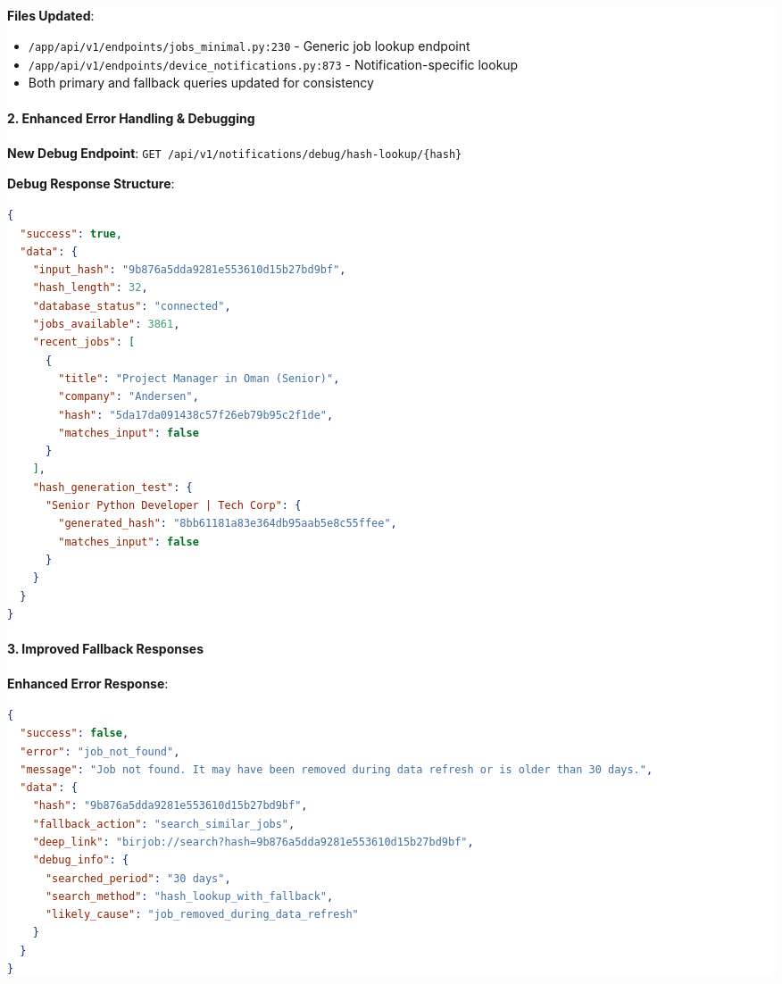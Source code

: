 **Files Updated**:
- `/app/api/v1/endpoints/jobs_minimal.py:230` - Generic job lookup endpoint
- `/app/api/v1/endpoints/device_notifications.py:873` - Notification-specific lookup
- Both primary and fallback queries updated for consistency

#### **2. Enhanced Error Handling & Debugging**

**New Debug Endpoint**: `GET /api/v1/notifications/debug/hash-lookup/{hash}`

**Debug Response Structure**:
```json
{
  "success": true,
  "data": {
    "input_hash": "9b876a5dda9281e553610d15b27bd9bf",
    "hash_length": 32,
    "database_status": "connected",
    "jobs_available": 3861,
    "recent_jobs": [
      {
        "title": "Project Manager in Oman (Senior)",
        "company": "Andersen",
        "hash": "5da17da091438c57f26eb79b95c2f1de",
        "matches_input": false
      }
    ],
    "hash_generation_test": {
      "Senior Python Developer | Tech Corp": {
        "generated_hash": "8bb61181a83e364db95aab5e8c55ffee",
        "matches_input": false
      }
    }
  }
}
```

#### **3. Improved Fallback Responses**

**Enhanced Error Response**:
```json
{
  "success": false,
  "error": "job_not_found",
  "message": "Job not found. It may have been removed during data refresh or is older than 30 days.",
  "data": {
    "hash": "9b876a5dda9281e553610d15b27bd9bf",
    "fallback_action": "search_similar_jobs",
    "deep_link": "birjob://search?hash=9b876a5dda9281e553610d15b27bd9bf",
    "debug_info": {
      "searched_period": "30 days",
      "search_method": "hash_lookup_with_fallback",
      "likely_cause": "job_removed_during_data_refresh"
    }
  }
}
```
